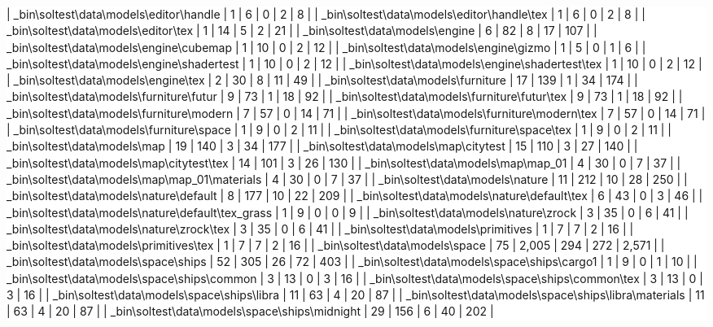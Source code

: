 | _bin\soltest\data\models\editor\handle | 1 | 6 | 0 | 2 | 8 |
| _bin\soltest\data\models\editor\handle\tex | 1 | 6 | 0 | 2 | 8 |
| _bin\soltest\data\models\editor\tex | 1 | 14 | 5 | 2 | 21 |
| _bin\soltest\data\models\engine | 6 | 82 | 8 | 17 | 107 |
| _bin\soltest\data\models\engine\cubemap | 1 | 10 | 0 | 2 | 12 |
| _bin\soltest\data\models\engine\gizmo | 1 | 5 | 0 | 1 | 6 |
| _bin\soltest\data\models\engine\shadertest | 1 | 10 | 0 | 2 | 12 |
| _bin\soltest\data\models\engine\shadertest\tex | 1 | 10 | 0 | 2 | 12 |
| _bin\soltest\data\models\engine\tex | 2 | 30 | 8 | 11 | 49 |
| _bin\soltest\data\models\furniture | 17 | 139 | 1 | 34 | 174 |
| _bin\soltest\data\models\furniture\futur | 9 | 73 | 1 | 18 | 92 |
| _bin\soltest\data\models\furniture\futur\tex | 9 | 73 | 1 | 18 | 92 |
| _bin\soltest\data\models\furniture\modern | 7 | 57 | 0 | 14 | 71 |
| _bin\soltest\data\models\furniture\modern\tex | 7 | 57 | 0 | 14 | 71 |
| _bin\soltest\data\models\furniture\space | 1 | 9 | 0 | 2 | 11 |
| _bin\soltest\data\models\furniture\space\tex | 1 | 9 | 0 | 2 | 11 |
| _bin\soltest\data\models\map | 19 | 140 | 3 | 34 | 177 |
| _bin\soltest\data\models\map\citytest | 15 | 110 | 3 | 27 | 140 |
| _bin\soltest\data\models\map\citytest\tex | 14 | 101 | 3 | 26 | 130 |
| _bin\soltest\data\models\map\map_01 | 4 | 30 | 0 | 7 | 37 |
| _bin\soltest\data\models\map\map_01\materials | 4 | 30 | 0 | 7 | 37 |
| _bin\soltest\data\models\nature | 11 | 212 | 10 | 28 | 250 |
| _bin\soltest\data\models\nature\default | 8 | 177 | 10 | 22 | 209 |
| _bin\soltest\data\models\nature\default\tex | 6 | 43 | 0 | 3 | 46 |
| _bin\soltest\data\models\nature\default\tex_grass | 1 | 9 | 0 | 0 | 9 |
| _bin\soltest\data\models\nature\zrock | 3 | 35 | 0 | 6 | 41 |
| _bin\soltest\data\models\nature\zrock\tex | 3 | 35 | 0 | 6 | 41 |
| _bin\soltest\data\models\primitives | 1 | 7 | 7 | 2 | 16 |
| _bin\soltest\data\models\primitives\tex | 1 | 7 | 7 | 2 | 16 |
| _bin\soltest\data\models\space | 75 | 2,005 | 294 | 272 | 2,571 |
| _bin\soltest\data\models\space\ships | 52 | 305 | 26 | 72 | 403 |
| _bin\soltest\data\models\space\ships\cargo1 | 1 | 9 | 0 | 1 | 10 |
| _bin\soltest\data\models\space\ships\common | 3 | 13 | 0 | 3 | 16 |
| _bin\soltest\data\models\space\ships\common\tex | 3 | 13 | 0 | 3 | 16 |
| _bin\soltest\data\models\space\ships\libra | 11 | 63 | 4 | 20 | 87 |
| _bin\soltest\data\models\space\ships\libra\materials | 11 | 63 | 4 | 20 | 87 |
| _bin\soltest\data\models\space\ships\midnight | 29 | 156 | 6 | 40 | 202 |